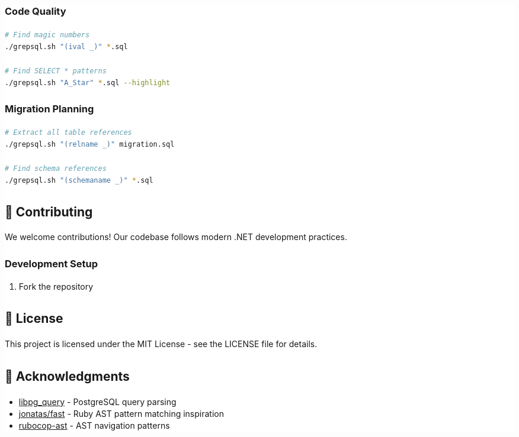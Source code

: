 ### **Code Quality**
```bash
# Find magic numbers
./grepsql.sh "(ival _)" *.sql

# Find SELECT * patterns
./grepsql.sh "A_Star" *.sql --highlight
```

### **Migration Planning**
```bash
# Extract all table references
./grepsql.sh "(relname _)" migration.sql

# Find schema references
./grepsql.sh "(schemaname _)" *.sql
```


## 🤝 **Contributing**

We welcome contributions! Our codebase follows modern .NET development practices.

### **Development Setup**
1. Fork the repository

## 📄 **License**

This project is licensed under the MIT License - see the LICENSE file for details.

## 🙏 **Acknowledgments**

- [libpg_query](https://github.com/pganalyze/libpg_query) - PostgreSQL query parsing
- [jonatas/fast](https://github.com/jonatas/fast) - Ruby AST pattern matching inspiration
- [rubocop-ast](https://docs.rubocop.org/rubocop-ast/) - AST navigation patterns
